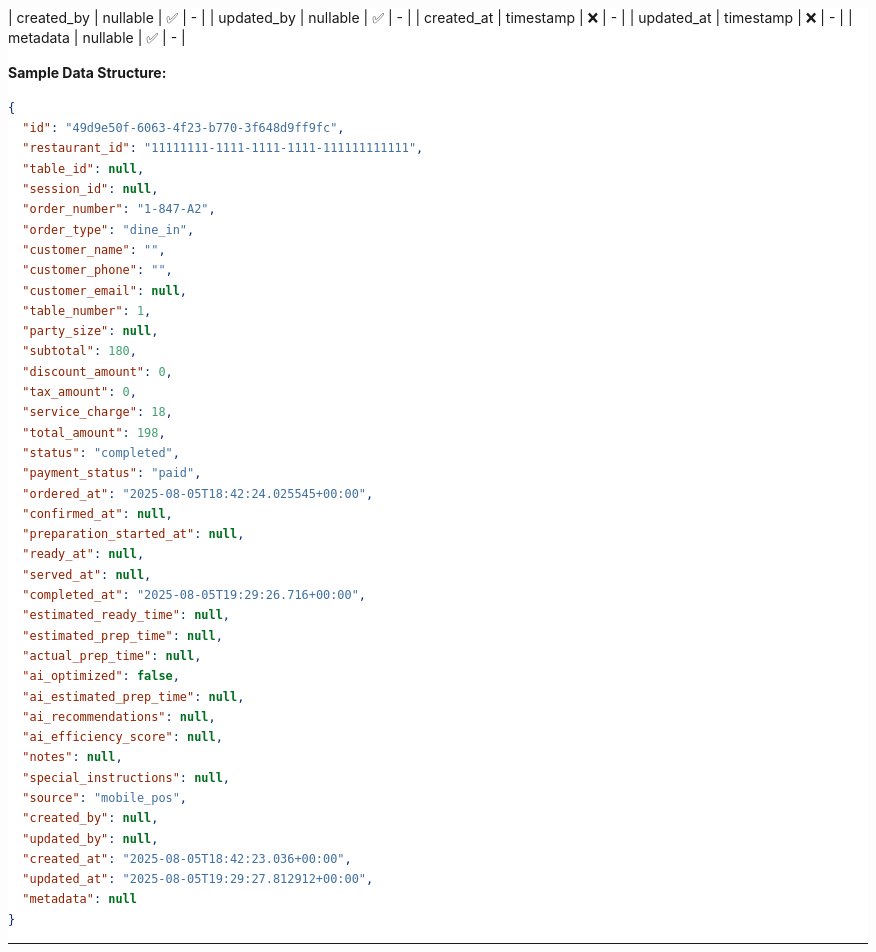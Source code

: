 | created_by | nullable | ✅ | - |
| updated_by | nullable | ✅ | - |
| created_at | timestamp | ❌ | - |
| updated_at | timestamp | ❌ | - |
| metadata | nullable | ✅ | - |

**Sample Data Structure:**
```json
{
  "id": "49d9e50f-6063-4f23-b770-3f648d9ff9fc",
  "restaurant_id": "11111111-1111-1111-1111-111111111111",
  "table_id": null,
  "session_id": null,
  "order_number": "1-847-A2",
  "order_type": "dine_in",
  "customer_name": "",
  "customer_phone": "",
  "customer_email": null,
  "table_number": 1,
  "party_size": null,
  "subtotal": 180,
  "discount_amount": 0,
  "tax_amount": 0,
  "service_charge": 18,
  "total_amount": 198,
  "status": "completed",
  "payment_status": "paid",
  "ordered_at": "2025-08-05T18:42:24.025545+00:00",
  "confirmed_at": null,
  "preparation_started_at": null,
  "ready_at": null,
  "served_at": null,
  "completed_at": "2025-08-05T19:29:26.716+00:00",
  "estimated_ready_time": null,
  "estimated_prep_time": null,
  "actual_prep_time": null,
  "ai_optimized": false,
  "ai_estimated_prep_time": null,
  "ai_recommendations": null,
  "ai_efficiency_score": null,
  "notes": null,
  "special_instructions": null,
  "source": "mobile_pos",
  "created_by": null,
  "updated_by": null,
  "created_at": "2025-08-05T18:42:23.036+00:00",
  "updated_at": "2025-08-05T19:29:27.812912+00:00",
  "metadata": null
}
```

---